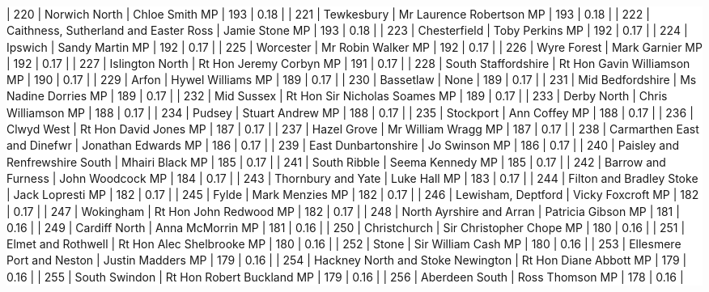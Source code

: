 | 220 | Norwich North | Chloe Smith MP | 193 | 0.18 |
| 221 | Tewkesbury | Mr Laurence Robertson MP | 193 | 0.18 |
| 222 | Caithness, Sutherland and Easter Ross | Jamie Stone MP | 193 | 0.18 |
| 223 | Chesterfield | Toby Perkins MP | 192 | 0.17 |
| 224 | Ipswich | Sandy Martin MP | 192 | 0.17 |
| 225 | Worcester | Mr Robin Walker MP | 192 | 0.17 |
| 226 | Wyre Forest | Mark Garnier MP | 192 | 0.17 |
| 227 | Islington North | Rt Hon Jeremy Corbyn MP | 191 | 0.17 |
| 228 | South Staffordshire | Rt Hon Gavin Williamson MP | 190 | 0.17 |
| 229 | Arfon | Hywel Williams MP | 189 | 0.17 |
| 230 | Bassetlaw | None | 189 | 0.17 |
| 231 | Mid Bedfordshire | Ms Nadine Dorries MP | 189 | 0.17 |
| 232 | Mid Sussex | Rt Hon Sir Nicholas Soames MP | 189 | 0.17 |
| 233 | Derby North | Chris Williamson MP | 188 | 0.17 |
| 234 | Pudsey | Stuart Andrew MP | 188 | 0.17 |
| 235 | Stockport | Ann Coffey MP | 188 | 0.17 |
| 236 | Clwyd West | Rt Hon David Jones MP | 187 | 0.17 |
| 237 | Hazel Grove | Mr William Wragg MP | 187 | 0.17 |
| 238 | Carmarthen East and Dinefwr | Jonathan Edwards MP | 186 | 0.17 |
| 239 | East Dunbartonshire | Jo Swinson MP | 186 | 0.17 |
| 240 | Paisley and Renfrewshire South | Mhairi Black MP | 185 | 0.17 |
| 241 | South Ribble | Seema Kennedy MP | 185 | 0.17 |
| 242 | Barrow and Furness | John Woodcock MP | 184 | 0.17 |
| 243 | Thornbury and Yate | Luke Hall MP | 183 | 0.17 |
| 244 | Filton and Bradley Stoke | Jack Lopresti MP | 182 | 0.17 |
| 245 | Fylde | Mark Menzies MP | 182 | 0.17 |
| 246 | Lewisham, Deptford | Vicky Foxcroft MP | 182 | 0.17 |
| 247 | Wokingham | Rt Hon John Redwood MP | 182 | 0.17 |
| 248 | North Ayrshire and Arran | Patricia Gibson MP | 181 | 0.16 |
| 249 | Cardiff North | Anna McMorrin MP | 181 | 0.16 |
| 250 | Christchurch | Sir Christopher Chope MP | 180 | 0.16 |
| 251 | Elmet and Rothwell | Rt Hon Alec Shelbrooke MP | 180 | 0.16 |
| 252 | Stone | Sir William Cash MP | 180 | 0.16 |
| 253 | Ellesmere Port and Neston | Justin Madders MP | 179 | 0.16 |
| 254 | Hackney North and Stoke Newington | Rt Hon Diane Abbott MP | 179 | 0.16 |
| 255 | South Swindon | Rt Hon Robert Buckland MP | 179 | 0.16 |
| 256 | Aberdeen South | Ross Thomson MP | 178 | 0.16 |